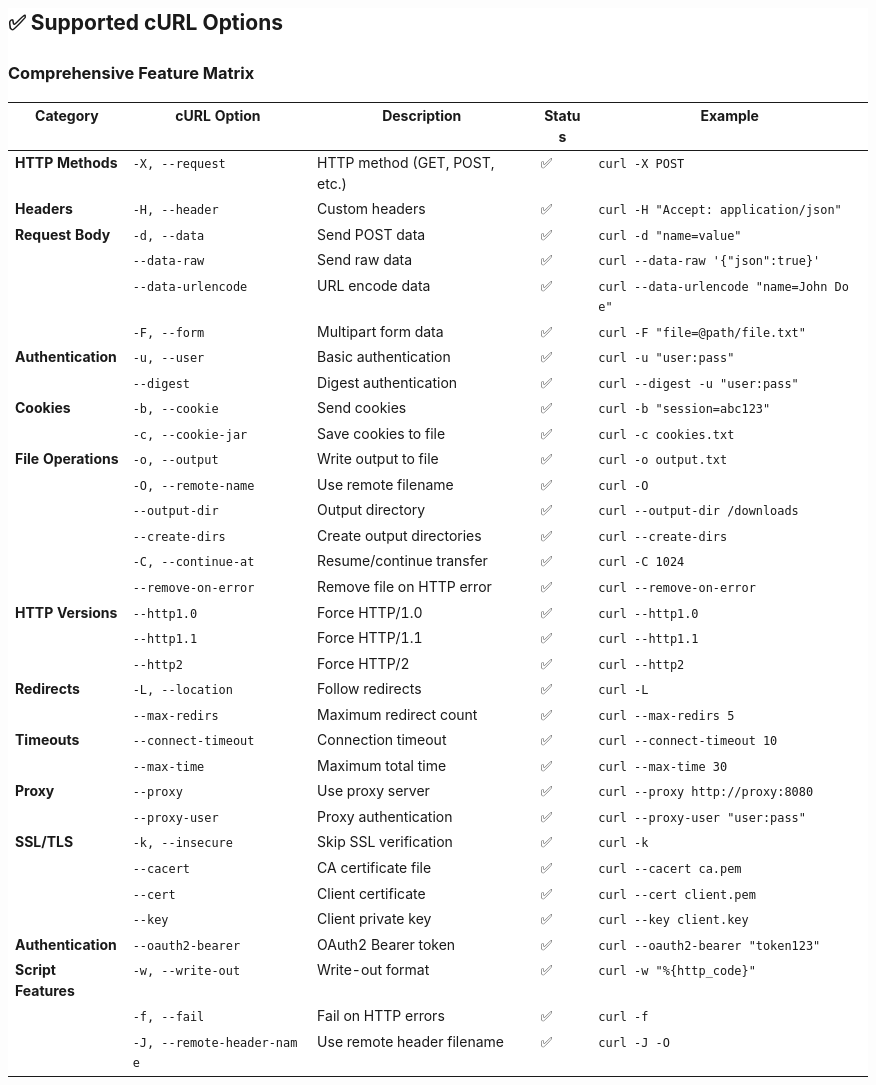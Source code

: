 ## ✅ Supported cURL Options

### Comprehensive Feature Matrix

| Category                  | cURL Option           | Description                   | Status | Example                                   |
| ------------------------- | --------------------- | ----------------------------- | ------ | ----------------------------------------- |
| **HTTP Methods**    | `-X, --request`     | HTTP method (GET, POST, etc.) | ✅     | `curl -X POST`                          |
| **Headers**         | `-H, --header`      | Custom headers                | ✅     | `curl -H "Accept: application/json"`    |
| **Request Body**    | `-d, --data`        | Send POST data                | ✅     | `curl -d "name=value"`                  |
|                           | `--data-raw`        | Send raw data                 | ✅     | `curl --data-raw '{"json":true}'`       |
|                           | `--data-urlencode`  | URL encode data               | ✅     | `curl --data-urlencode "name=John Doe"` |
|                           | `-F, --form`        | Multipart form data           | ✅     | `curl -F "file=@path/file.txt"`         |
| **Authentication**  | `-u, --user`        | Basic authentication          | ✅     | `curl -u "user:pass"`                   |
|                           | `--digest`          | Digest authentication         | ✅     | `curl --digest -u "user:pass"`          |
| **Cookies**         | `-b, --cookie`      | Send cookies                  | ✅     | `curl -b "session=abc123"`              |
|                           | `-c, --cookie-jar`  | Save cookies to file          | ✅     | `curl -c cookies.txt`                   |
| **File Operations** | `-o, --output`      | Write output to file          | ✅     | `curl -o output.txt`                    |
|                           | `-O, --remote-name` | Use remote filename           | ✅     | `curl -O`                               |
|                           | `--output-dir`      | Output directory              | ✅     | `curl --output-dir /downloads`          |
|                           | `--create-dirs`     | Create output directories     | ✅     | `curl --create-dirs`                    |
|                           | `-C, --continue-at` | Resume/continue transfer      | ✅     | `curl -C 1024`                          |
|                           | `--remove-on-error` | Remove file on HTTP error     | ✅     | `curl --remove-on-error`                |
| **HTTP Versions**   | `--http1.0`         | Force HTTP/1.0                | ✅     | `curl --http1.0`                        |
|                           | `--http1.1`         | Force HTTP/1.1                | ✅     | `curl --http1.1`                        |
|                           | `--http2`           | Force HTTP/2                  | ✅     | `curl --http2`                          |
| **Redirects**       | `-L, --location`    | Follow redirects              | ✅     | `curl -L`                               |
|                           | `--max-redirs`      | Maximum redirect count        | ✅     | `curl --max-redirs 5`                   |
| **Timeouts**        | `--connect-timeout` | Connection timeout            | ✅     | `curl --connect-timeout 10`             |
|                           | `--max-time`        | Maximum total time            | ✅     | `curl --max-time 30`                    |
| **Proxy**           | `--proxy`           | Use proxy server              | ✅     | `curl --proxy http://proxy:8080`        |
|                           | `--proxy-user`      | Proxy authentication          | ✅     | `curl --proxy-user "user:pass"`         |
| **SSL/TLS**         | `-k, --insecure`    | Skip SSL verification         | ✅     | `curl -k`                               |
|                           | `--cacert`          | CA certificate file           | ✅     | `curl --cacert ca.pem`                  |
|                           | `--cert`            | Client certificate            | ✅     | `curl --cert client.pem`                |
|                           | `--key`             | Client private key            | ✅     | `curl --key client.key`                 |
| **Authentication**  | `--oauth2-bearer`   | OAuth2 Bearer token           | ✅     | `curl --oauth2-bearer "token123"`       |
| **Script Features** | `-w, --write-out`   | Write-out format              | ✅     | `curl -w "%{http_code}"`                |
|                           | `-f, --fail`        | Fail on HTTP errors           | ✅     | `curl -f`                               |
|                           | `-J, --remote-header-name` | Use remote header filename | ✅ | `curl -J -O`                            |